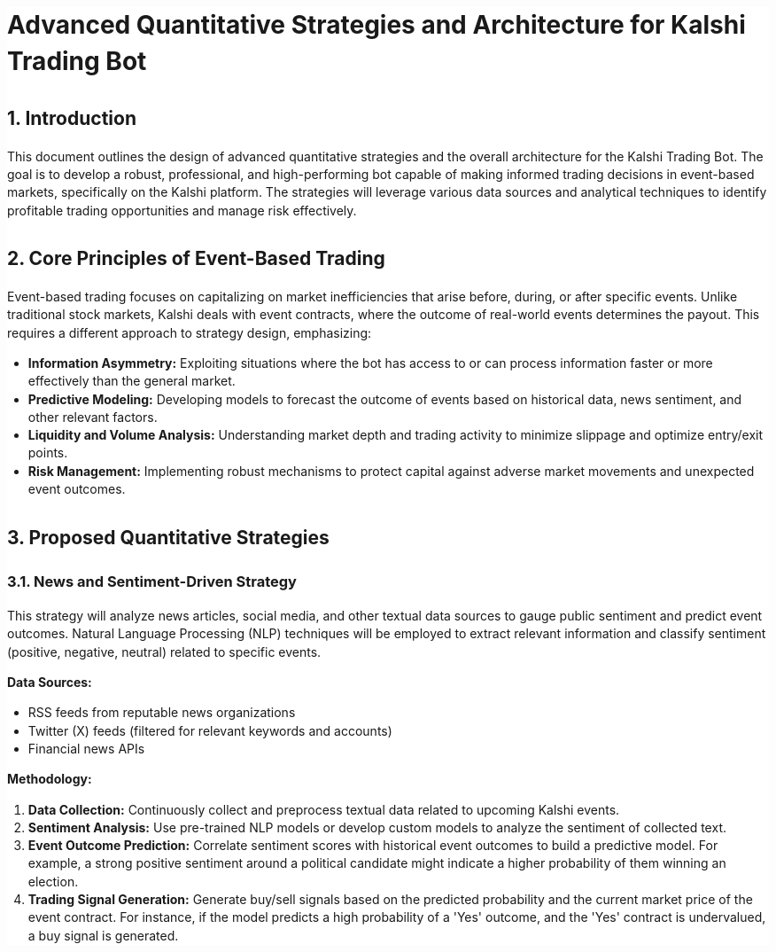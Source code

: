 # Advanced Quantitative Strategies and Architecture for Kalshi Trading Bot

## 1. Introduction
This document outlines the design of advanced quantitative strategies and the overall architecture for the Kalshi Trading Bot. The goal is to develop a robust, professional, and high-performing bot capable of making informed trading decisions in event-based markets, specifically on the Kalshi platform. The strategies will leverage various data sources and analytical techniques to identify profitable trading opportunities and manage risk effectively.

## 2. Core Principles of Event-Based Trading
Event-based trading focuses on capitalizing on market inefficiencies that arise before, during, or after specific events. Unlike traditional stock markets, Kalshi deals with event contracts, where the outcome of real-world events determines the payout. This requires a different approach to strategy design, emphasizing:

- **Information Asymmetry:** Exploiting situations where the bot has access to or can process information faster or more effectively than the general market.
- **Predictive Modeling:** Developing models to forecast the outcome of events based on historical data, news sentiment, and other relevant factors.
- **Liquidity and Volume Analysis:** Understanding market depth and trading activity to minimize slippage and optimize entry/exit points.
- **Risk Management:** Implementing robust mechanisms to protect capital against adverse market movements and unexpected event outcomes.

## 3. Proposed Quantitative Strategies

### 3.1. News and Sentiment-Driven Strategy
This strategy will analyze news articles, social media, and other textual data sources to gauge public sentiment and predict event outcomes. Natural Language Processing (NLP) techniques will be employed to extract relevant information and classify sentiment (positive, negative, neutral) related to specific events.

**Data Sources:**
- RSS feeds from reputable news organizations
- Twitter (X) feeds (filtered for relevant keywords and accounts)
- Financial news APIs

**Methodology:**
1. **Data Collection:** Continuously collect and preprocess textual data related to upcoming Kalshi events.
2. **Sentiment Analysis:** Use pre-trained NLP models or develop custom models to analyze the sentiment of collected text.
3. **Event Outcome Prediction:** Correlate sentiment scores with historical event outcomes to build a predictive model. For example, a strong positive sentiment around a political candidate might indicate a higher probability of them winning an election.
4. **Trading Signal Generation:** Generate buy/sell signals based on the predicted probability and the current market price of the event contract. For instance, if the model predicts a high probability of a 'Yes' outcome, and the 'Yes' contract is undervalued, a buy signal is generated.
